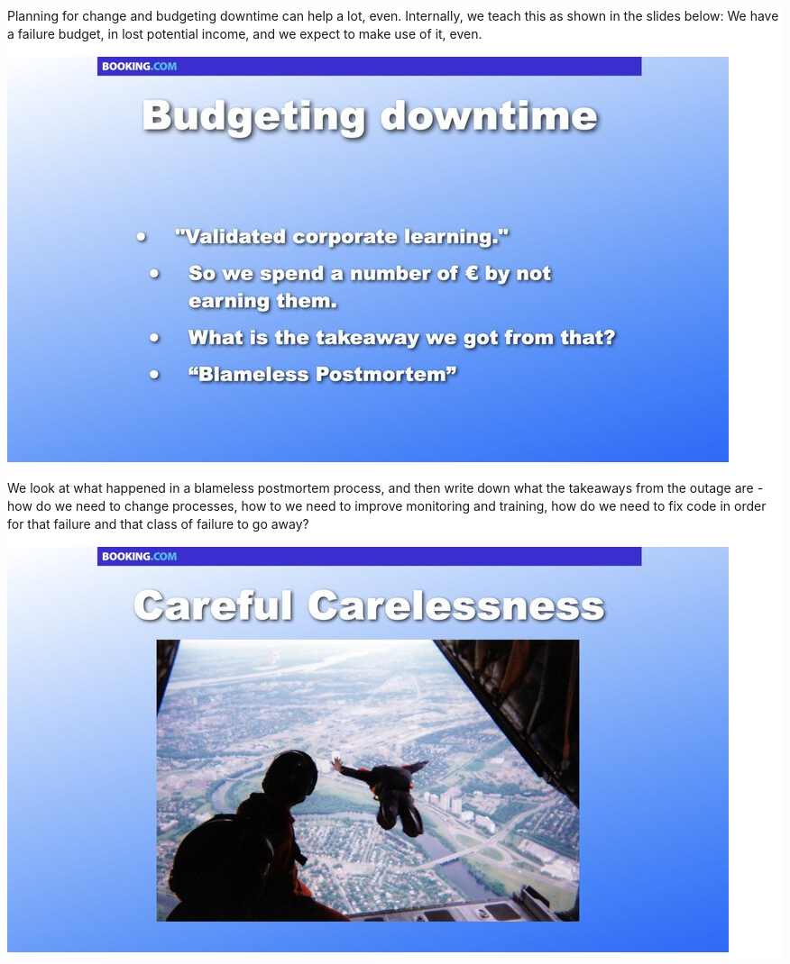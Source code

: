 Planning for change and budgeting downtime can help a lot, even. Internally, we teach this as shown in the slides below: We have a failure budget, in lost potential income, and we expect to make use of it, even.

![](/uploads/2015/03/devops-en.057.jpg)

We look at what happened in a blameless postmortem process, and then write down what the takeaways from the outage are - how do we need to change processes, how to we need to improve monitoring and training, how do we need to fix code in order for that failure and that class of failure to go away?

![](/uploads/2015/03/devops-en.058.jpg)
